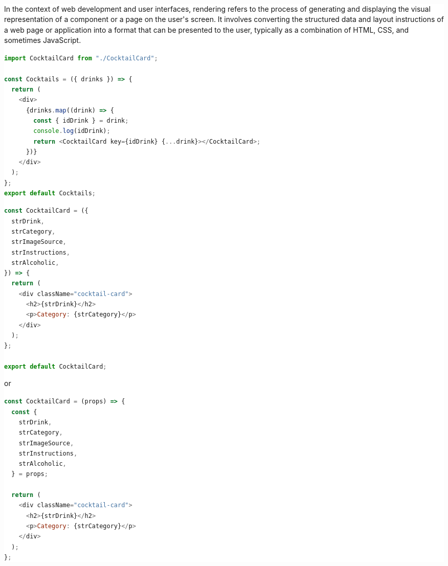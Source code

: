 In the context of web development and user interfaces, rendering refers to the process of generating and displaying the visual representation of a component or a page on the user's screen. It involves converting the structured data and layout instructions of a web page or application into a format that can be presented to the user, typically as a combination of HTML, CSS, and sometimes JavaScript.

```js
import CocktailCard from "./CocktailCard";

const Cocktails = ({ drinks }) => {
  return (
    <div>
      {drinks.map((drink) => {
        const { idDrink } = drink;
        console.log(idDrink);
        return <CocktailCard key={idDrink} {...drink}></CocktailCard>;
      })}
    </div>
  );
};
export default Cocktails;
```

```js
const CocktailCard = ({
  strDrink,
  strCategory,
  strImageSource,
  strInstructions,
  strAlcoholic,
}) => {
  return (
    <div className="cocktail-card">
      <h2>{strDrink}</h2>
      <p>Category: {strCategory}</p>
    </div>
  );
};

export default CocktailCard;
```

or

```js
const CocktailCard = (props) => {
  const {
    strDrink,
    strCategory,
    strImageSource,
    strInstructions,
    strAlcoholic,
  } = props;

  return (
    <div className="cocktail-card">
      <h2>{strDrink}</h2>
      <p>Category: {strCategory}</p>
    </div>
  );
};
```
